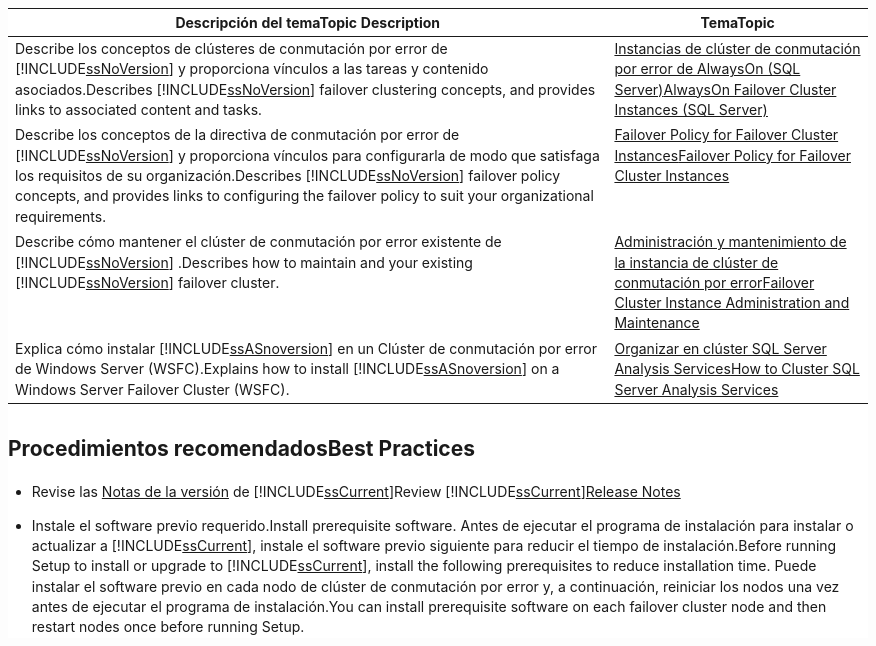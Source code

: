 |<span data-ttu-id="d17c7-107">Descripción del tema</span><span class="sxs-lookup"><span data-stu-id="d17c7-107">Topic Description</span></span>|<span data-ttu-id="d17c7-108">Tema</span><span class="sxs-lookup"><span data-stu-id="d17c7-108">Topic</span></span>|  
|-----------------------|-----------|  
|<span data-ttu-id="d17c7-109">Describe los conceptos de clústeres de conmutación por error de [!INCLUDE[ssNoVersion](../../../includes/ssnoversion-md.md)] y proporciona vínculos a las tareas y contenido asociados.</span><span class="sxs-lookup"><span data-stu-id="d17c7-109">Describes [!INCLUDE[ssNoVersion](../../../includes/ssnoversion-md.md)] failover clustering concepts, and provides links to associated content and tasks.</span></span>|[<span data-ttu-id="d17c7-110">Instancias de clúster de conmutación por error de AlwaysOn (SQL Server)</span><span class="sxs-lookup"><span data-stu-id="d17c7-110">AlwaysOn Failover Cluster Instances (SQL Server)</span></span>](../windows/always-on-failover-cluster-instances-sql-server.md)|  
|<span data-ttu-id="d17c7-111">Describe los conceptos de la directiva de conmutación por error de [!INCLUDE[ssNoVersion](../../../includes/ssnoversion-md.md)] y proporciona vínculos para configurarla de modo que satisfaga los requisitos de su organización.</span><span class="sxs-lookup"><span data-stu-id="d17c7-111">Describes [!INCLUDE[ssNoVersion](../../../includes/ssnoversion-md.md)] failover policy concepts, and provides links to configuring the failover policy to suit your organizational requirements.</span></span>|[<span data-ttu-id="d17c7-112">Failover Policy for Failover Cluster Instances</span><span class="sxs-lookup"><span data-stu-id="d17c7-112">Failover Policy for Failover Cluster Instances</span></span>](../windows/failover-policy-for-failover-cluster-instances.md)|  
|<span data-ttu-id="d17c7-113">Describe cómo mantener el clúster de conmutación por error existente de [!INCLUDE[ssNoVersion](../../../includes/ssnoversion-md.md)] .</span><span class="sxs-lookup"><span data-stu-id="d17c7-113">Describes how to maintain and your existing [!INCLUDE[ssNoVersion](../../../includes/ssnoversion-md.md)] failover cluster.</span></span>|[<span data-ttu-id="d17c7-114">Administración y mantenimiento de la instancia de clúster de conmutación por error</span><span class="sxs-lookup"><span data-stu-id="d17c7-114">Failover Cluster Instance Administration and Maintenance</span></span>](../windows/failover-cluster-instance-administration-and-maintenance.md)|  
|<span data-ttu-id="d17c7-115">Explica cómo instalar [!INCLUDE[ssASnoversion](../../../includes/ssasnoversion-md.md)] en un Clúster de conmutación por error de Windows Server (WSFC).</span><span class="sxs-lookup"><span data-stu-id="d17c7-115">Explains how to install [!INCLUDE[ssASnoversion](../../../includes/ssasnoversion-md.md)] on a Windows Server Failover Cluster (WSFC).</span></span>|[<span data-ttu-id="d17c7-116">Organizar en clúster SQL Server Analysis Services</span><span class="sxs-lookup"><span data-stu-id="d17c7-116">How to Cluster SQL Server Analysis Services</span></span>](https://go.microsoft.com/fwlink/p/?LinkId=396548)|  
  
  
  
##  <a name="best-practices"></a><a name="BestPractices"></a> <span data-ttu-id="d17c7-117">Procedimientos recomendados</span><span class="sxs-lookup"><span data-stu-id="d17c7-117">Best Practices</span></span>  
  
-   <span data-ttu-id="d17c7-118">Revise las [Notas de la versión](https://go.microsoft.com/fwlink/?LinkId=296445) de [!INCLUDE[ssCurrent](../../../includes/sscurrent-md.md)]</span><span class="sxs-lookup"><span data-stu-id="d17c7-118">Review [!INCLUDE[ssCurrent](../../../includes/sscurrent-md.md)][Release Notes](https://go.microsoft.com/fwlink/?LinkId=296445)</span></span>  
  
-   <span data-ttu-id="d17c7-119">Instale el software previo requerido.</span><span class="sxs-lookup"><span data-stu-id="d17c7-119">Install prerequisite software.</span></span> <span data-ttu-id="d17c7-120">Antes de ejecutar el programa de instalación para instalar o actualizar a [!INCLUDE[ssCurrent](../../../includes/sscurrent-md.md)], instale el software previo siguiente para reducir el tiempo de instalación.</span><span class="sxs-lookup"><span data-stu-id="d17c7-120">Before running Setup to install or upgrade to [!INCLUDE[ssCurrent](../../../includes/sscurrent-md.md)], install the following prerequisites to reduce installation time.</span></span> <span data-ttu-id="d17c7-121">Puede instalar el software previo en cada nodo de clúster de conmutación por error y, a continuación, reiniciar los nodos una vez antes de ejecutar el programa de instalación.</span><span class="sxs-lookup"><span data-stu-id="d17c7-121">You can install prerequisite software on each failover cluster node and then restart nodes once before running Setup.</span></span>  
  